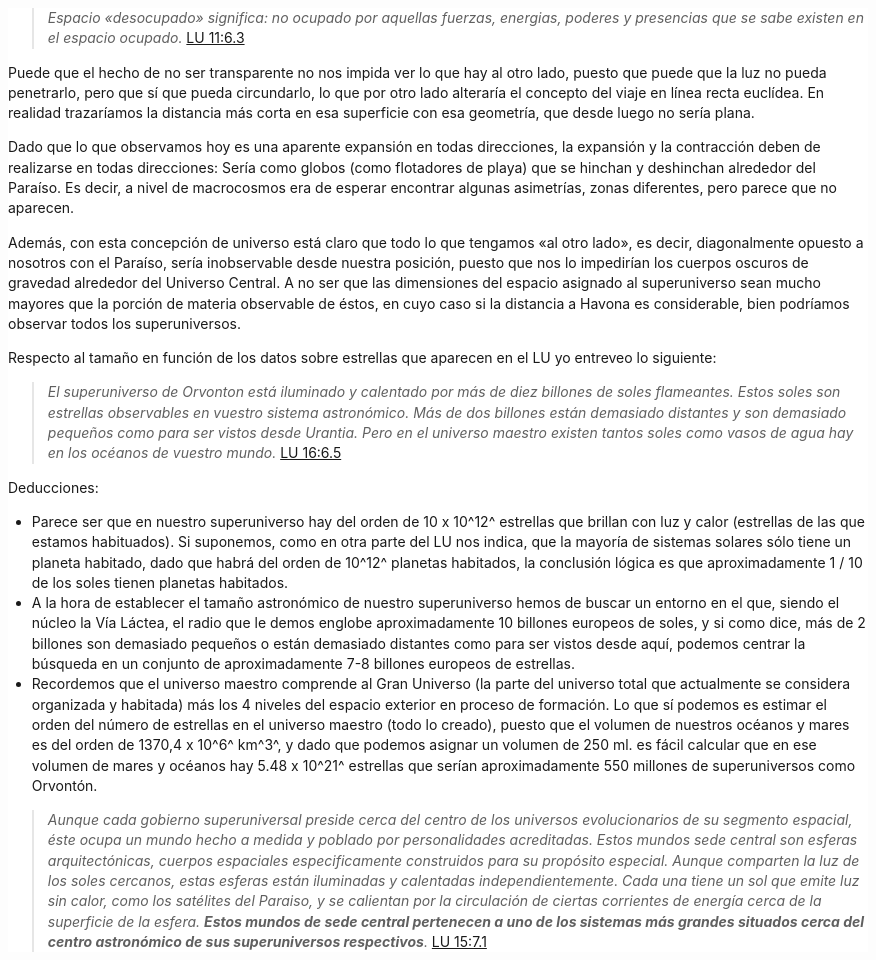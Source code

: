 > _Espacio «desocupado» significa: no ocupado por aquellas fuerzas, energias, poderes y presencias que se sabe existen en el espacio ocupado._ <a id="a85_143"></a>[LU 11:6.3](/es/The_Urantia_Book/11#p6_3)

Puede que el hecho de no ser transparente no nos impida ver lo que hay al otro lado, puesto que puede que la luz no pueda penetrarlo, pero que sí que pueda circundarlo, lo que por otro lado alteraría el concepto del viaje en línea recta euclídea. En realidad trazaríamos la distancia más corta en esa superficie con esa geometría, que desde luego no sería plana.

Dado que lo que observamos hoy es una aparente expansión en todas direcciones, la expansión y la contracción deben de realizarse en todas direcciones: Sería como globos (como flotadores de playa) que se hinchan y deshinchan alrededor del Paraíso. Es decir, a nivel de macrocosmos era de esperar encontrar algunas asimetrías, zonas diferentes, pero parece que no aparecen.

Además, con esta concepción de universo está claro que todo lo que tengamos «al otro lado», es decir, diagonalmente opuesto a nosotros con el Paraíso, sería inobservable desde nuestra posición, puesto que nos lo impedirían los cuerpos oscuros de gravedad alrededor del Universo Central. A no ser que las dimensiones del espacio asignado al superuniverso sean mucho mayores que la porción de materia observable de éstos, en cuyo caso si la distancia a Havona es considerable, bien podríamos observar todos los superuniversos.

Respecto al tamaño en función de los datos sobre estrellas que aparecen en el LU yo entreveo lo siguiente:

> _El superuniverso de Orvonton está iluminado y calentado por más de diez billones de soles flameantes. Estos soles son estrellas observables en vuestro sistema astronómico. Más de dos billones están demasiado distantes y son demasiado pequeños como para ser vistos desde Urantia. Pero en el universo maestro existen tantos soles como vasos de agua hay en los océanos de vuestro mundo._ <a id="a95_388"></a>[LU 16:6.5](/es/The_Urantia_Book/16#p6_5)

Deducciones:

- Parece ser que en nuestro superuniverso hay del orden de 10 x 10^12^ estrellas que brillan con luz y calor (estrellas de las que estamos habituados). Si suponemos, como en otra parte del LU nos indica, que la mayoría de sistemas solares sólo tiene un planeta habitado, dado que habrá del orden de 10^12^ planetas habitados, la conclusión lógica es que aproximadamente 1 / 10 de los soles tienen planetas habitados.
- A la hora de establecer el tamaño astronómico de nuestro superuniverso hemos de buscar un entorno en el que, siendo el núcleo la Vía Láctea, el radio que le demos englobe aproximadamente 10 billones europeos de soles, y si como dice, más de 2 billones son demasiado pequeños o están demasiado distantes como para ser vistos desde aquí, podemos centrar la búsqueda en un conjunto de aproximadamente 7-8 billones europeos de estrellas.
- Recordemos que el universo maestro comprende al Gran Universo (la parte del universo total que actualmente se considera organizada y habitada) más los 4 niveles del espacio exterior en proceso de formación. Lo que sí podemos es estimar el orden del número de estrellas en el universo maestro (todo lo creado), puesto que el volumen de nuestros océanos y mares es del orden de 1370,4 x 10^6^ km^3^, y dado que podemos asignar un volumen de 250 ml. es fácil calcular que en ese volumen de mares y océanos hay 5.48 x 10^21^ estrellas que serían aproximadamente 550 millones de superuniversos como Orvontón.

> _Aunque cada gobierno superuniversal preside cerca del centro de los universos evolucionarios de su segmento espacial, éste ocupa un mundo hecho a medida y poblado por personalidades acreditadas. Estos mundos sede central son esferas arquitectónicas, cuerpos espaciales especificamente construidos para su propósito especial. Aunque comparten la luz de los soles cercanos, estas esferas están iluminadas y calentadas independientemente. Cada una tiene un sol que emite luz sin calor, como los satélites del Paraiso, y se calientan por la circulación de ciertas corrientes de energía cerca de la superficie de la esfera. ***Estos mundos de sede central pertenecen a uno de los sistemas más grandes situados cerca del centro astronómico de sus superuniversos respectivos***._ <a id="a103_776"></a>[LU 15:7.1](/es/The_Urantia_Book/15#p7_1)
